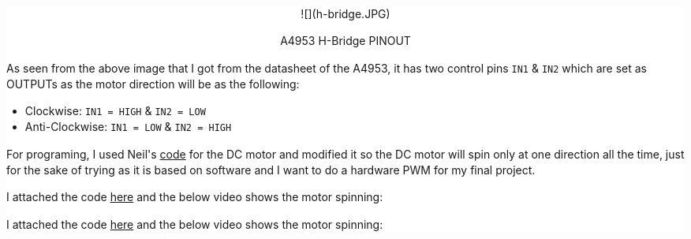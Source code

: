 <p align="center">
![](h-bridge.JPG)
<center>A4953 H-Bridge PINOUT</center>
</p>

As seen from the above image that I got from the datasheet of the A4953, it has two control pins `IN1` & `IN2` which are set as OUTPUTs as the motor direction will be as the following:

- Clockwise: `IN1 = HIGH` & `IN2 = LOW`
- Anti-Clockwise: `IN1 = LOW` & `IN2 = HIGH`


For programing, I used Neil's [code](http://academy.cba.mit.edu/classes/output_devices/DC/hello.H-bridge.44.DC.c) for the DC motor and modified it so the DC motor will spin only at one direction all the time, just for the sake of trying as it is based on software and I want to do a hardware PWM for my final project.

I attached the code [here](dc.c) and the below video shows the motor spinning:

I attached the code [here](dc.c) and the below video shows the motor spinning:
